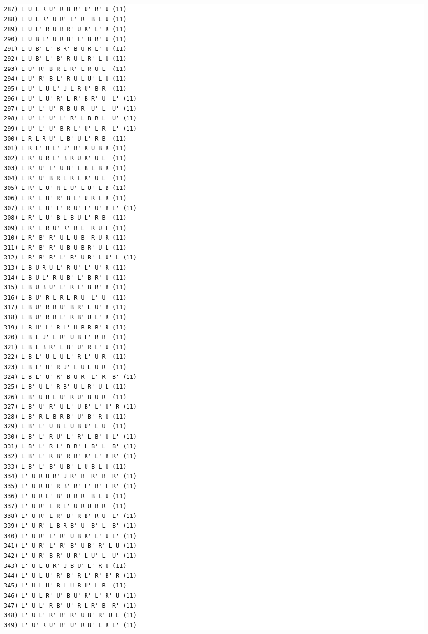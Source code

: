 ```
287) L U L R U' R B R' U' R' U (11)
288) L U L R' U R' L' R' B L U (11)
289) L U L' R U B R' U R' L' R (11)
290) L U B L' U R B' L' B R' U (11)
291) L U B' L' B R' B U R L' U (11)
292) L U B' L' B' R U L R' L U (11)
293) L U' R' B R L R' L R U L' (11)
294) L U' R' B L' R U L U' L U (11)
295) L U' L U L' U L R U' B R' (11)
296) L U' L U' R' L R' B R' U' L' (11)
297) L U' L' U' R B U R' U' L' U' (11)
298) L U' L' U' L' R' L B R L' U' (11)
299) L U' L' U' B R L' U' L R' L' (11)
300) L R L R U' L B' U L' R B' (11)
301) L R L' B L' U' B' R U B R (11)
302) L R' U R L' B R U R' U L' (11)
303) L R' U' L' U B' L B L B R (11)
304) L R' U' B R L R L R' U L' (11)
305) L R' L U' R L U' L U' L B (11)
306) L R' L U' R' B L' U R L R (11)
307) L R' L U' L' R U' L' U' B L' (11)
308) L R' L U' B L B U L' R B' (11)
309) L R' L R U' R' B L' R U L (11)
310) L R' B' R' U L U B' R U R (11)
311) L R' B' R' U B U B R' U L (11)
312) L R' B' R' L' R' U B' L U' L (11)
313) L B U R U L' R U' L' U' R (11)
314) L B U L' R U B' L' B R' U (11)
315) L B U B U' L' R L' B R' B (11)
316) L B U' R L R L R U' L' U' (11)
317) L B U' R B U' B R' L U' B (11)
318) L B U' R B L' R B' U L' R (11)
319) L B U' L' R L' U B R B' R (11)
320) L B L U' L R' U B L' R B' (11)
321) L B L B R' L B' U' R L' U (11)
322) L B L' U L U L' R L' U R' (11)
323) L B L' U' R U' L U L U R' (11)
324) L B L' U' R' B U R' L' R' B' (11)
325) L B' U L' R B' U L R' U L (11)
326) L B' U B L U' R U' B U R' (11)
327) L B' U' R' U L' U B' L' U' R (11)
328) L B' R L B R B' U' B' R U (11)
329) L B' L' U B L U B U' L U' (11)
330) L B' L' R U' L' R' L B' U L' (11)
331) L B' L' R L' B R' L B' L' B' (11)
332) L B' L' R B' R B' R' L' B R' (11)
333) L B' L' B' U B' L U B L U (11)
334) L' U R U R' U R' B' R' B' R' (11)
335) L' U R U' R B' R' L' B' L R' (11)
336) L' U R L' B' U B R' B L U (11)
337) L' U R' L R L' U R U B R' (11)
338) L' U R' L R' B' R B' R U' L' (11)
339) L' U R' L B R B' U' B' L' B' (11)
340) L' U R' L' R' U B R' L' U L' (11)
341) L' U R' L' R' B' U B' R' L U (11)
342) L' U R' B R' U R' L U' L' U' (11)
343) L' U L U R' U B U' L' R U (11)
344) L' U L U' R' B' R L' R' B' R (11)
345) L' U L U' B L U B U' L B' (11)
346) L' U L R' U' B U' R' L' R' U (11)
347) L' U L' R B' U' R L R' B' R' (11)
348) L' U L' R' B' R' U B' R' U L (11)
349) L' U' R U' B' U' R B' L R L' (11)
```
